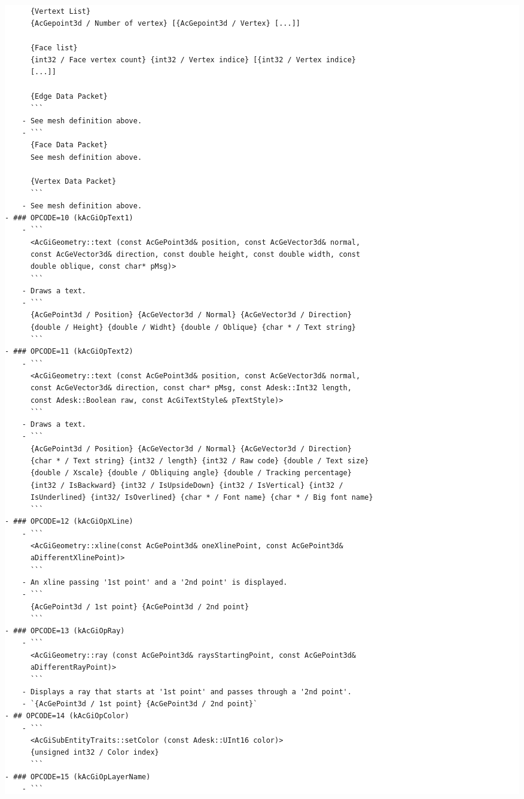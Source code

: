 		  {Vertext List}
		  {AcGepoint3d / Number of vertex} [{AcGepoint3d / Vertex} [...]]
		  
		  {Face list}
		  {int32 / Face vertex count} {int32 / Vertex indice} [{int32 / Vertex indice}
		  [...]]
		  
		  {Edge Data Packet}
		  ```
		- See mesh definition above.
		- ```
		  {Face Data Packet}
		  See mesh definition above.
		  
		  {Vertex Data Packet}
		  ```
		- See mesh definition above.
	- ### OPCODE=10 (kAcGiOpText1)
		- ```
		  <AcGiGeometry::text (const AcGePoint3d& position, const AcGeVector3d& normal,
		  const AcGeVector3d& direction, const double height, const double width, const
		  double oblique, const char* pMsg)>
		  ```
		- Draws a text.
		- ```
		  {AcGePoint3d / Position} {AcGeVector3d / Normal} {AcGeVector3d / Direction}
		  {double / Height} {double / Widht} {double / Oblique} {char * / Text string}
		  ```
	- ### OPCODE=11 (kAcGiOpText2)
		- ```
		  <AcGiGeometry::text (const AcGePoint3d& position, const AcGeVector3d& normal,
		  const AcGeVector3d& direction, const char* pMsg, const Adesk::Int32 length,
		  const Adesk::Boolean raw, const AcGiTextStyle& pTextStyle)>
		  ```
		- Draws a text.
		- ```
		  {AcGePoint3d / Position} {AcGeVector3d / Normal} {AcGeVector3d / Direction}
		  {char * / Text string} {int32 / length} {int32 / Raw code} {double / Text size}
		  {double / Xscale} {double / Obliquing angle} {double / Tracking percentage}
		  {int32 / IsBackward} {int32 / IsUpsideDown} {int32 / IsVertical} {int32 /
		  IsUnderlined} {int32/ IsOverlined} {char * / Font name} {char * / Big font name}
		  ```
	- ### OPCODE=12 (kAcGiOpXLine)
		- ```
		  <AcGiGeometry::xline(const AcGePoint3d& oneXlinePoint, const AcGePoint3d&
		  aDifferentXlinePoint)>
		  ```
		- An xline passing '1st point' and a '2nd point' is displayed.
		- ```
		  {AcGePoint3d / 1st point} {AcGePoint3d / 2nd point}
		  ```
	- ### OPCODE=13 (kAcGiOpRay)
		- ```
		  <AcGiGeometry::ray (const AcGePoint3d& raysStartingPoint, const AcGePoint3d&
		  aDifferentRayPoint)>
		  ```
		- Displays a ray that starts at '1st point' and passes through a '2nd point'.
		- `{AcGePoint3d / 1st point} {AcGePoint3d / 2nd point}`
	- ## OPCODE=14 (kAcGiOpColor)
		- ```
		  <AcGiSubEntityTraits::setColor (const Adesk::UInt16 color)>
		  {unsigned int32 / Color index}
		  ```
	- ### OPCODE=15 (kAcGiOpLayerName)
		- ```